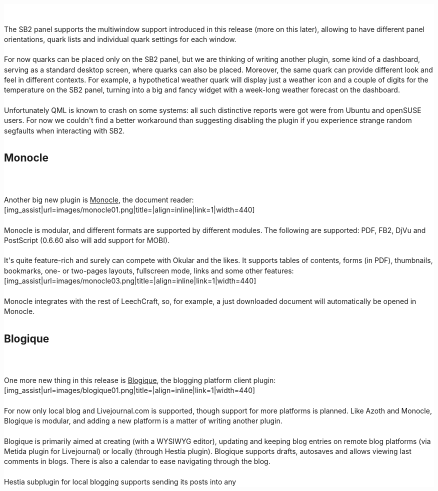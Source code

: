 \
\
The SB2 panel supports the multiwindow support introduced in this
release (more on this later), allowing to have different panel
orientations, quark lists and individual quark settings for each
window.\
\
For now quarks can be placed only on the SB2 panel, but we are thinking
of writing another plugin, some kind of a dashboard, serving as a
standard desktop screen, where quarks can also be placed. Moreover, the
same quark can provide different look and feel in different contexts.
For example, a hypothetical weather quark will display just a weather
icon and a couple of digits for the temperature on the SB2 panel,
turning into a big and fancy widget with a week-long weather forecast on
the dashboard.\
\
Unfortunately QML is known to crash on some systems: all such
distinctive reports were got were from Ubuntu and openSUSE users. For
now we couldn't find a better workaround than suggesting disabling the
plugin if you experience strange random segfaults when interacting with
SB2.

Monocle
-------

\
\
Another big new plugin is [Monocle](/plugins-monocle), the document
reader:
\[img\_assist|url=images/monocle01.png|title=|align=inline|link=1|width=440\]\
\
Monocle is modular, and different formats are supported by different
modules. The following are supported: PDF, FB2, DjVu and PostScript
(0.6.60 also will add support for MOBI).\
\
It's quite feature-rich and surely can compete with Okular and the
likes. It supports tables of contents, forms (in PDF), thumbnails,
bookmarks, one- or two-pages layouts, fullscreen mode, links and some
other features:
\[img\_assist|url=images/monocle03.png|title=|align=inline|link=1|width=440\]\
\
Monocle integrates with the rest of LeechCraft, so, for example, a just
downloaded document will automatically be opened in Monocle.

Blogique
--------

\
\
One more new thing in this release is [Blogique](/plugins-blogique), the
blogging platform client plugin:
\[img\_assist|url=images/blogique01.png|title=|align=inline|link=1|width=440\]\
\
For now only local blog and Livejournal.com is supported, though support
for more platforms is planned. Like Azoth and Monocle, Blogique is
modular, and adding a new platform is a matter of writing another
plugin.\
\
Blogique is primarily aimed at creating (with a WYSIWYG editor),
updating and keeping blog entries on remote blog platforms (via Metida
plugin for Livejournal) or locally (through Hestia plugin). Blogique
supports drafts, autosaves and allows viewing last comments in blogs.
There is also a calendar to ease navigating through the blog.\
\
Hestia subplugin for local blogging supports sending its posts into any